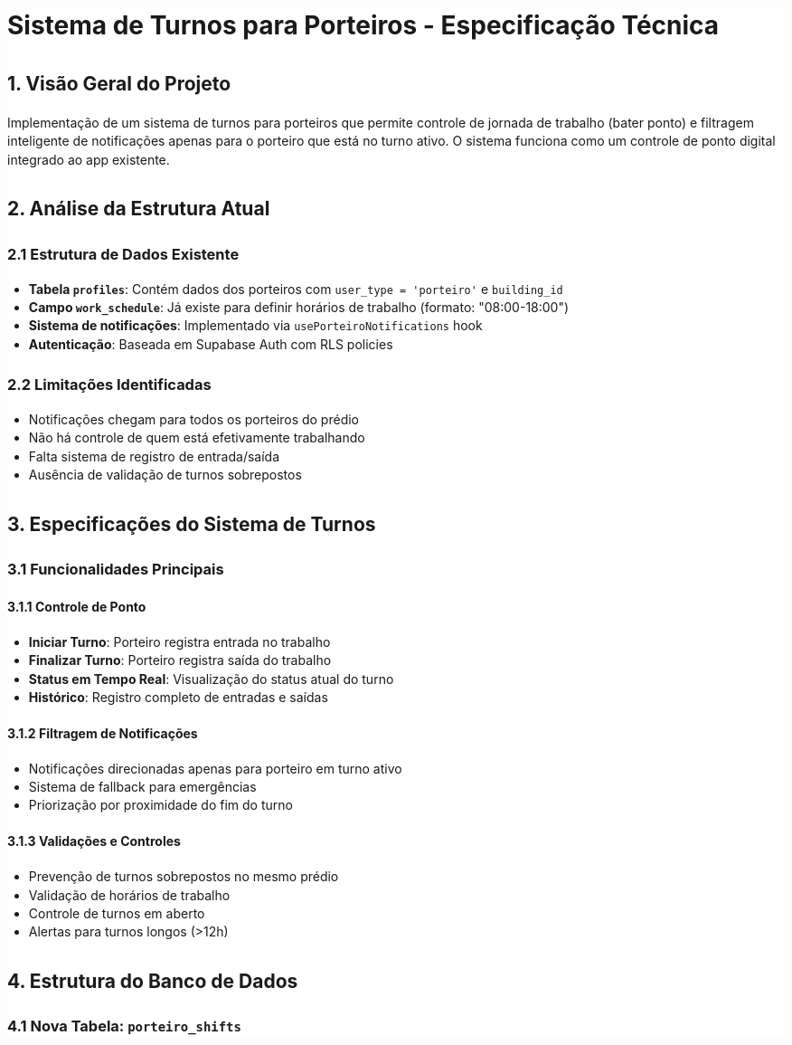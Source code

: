 # Sistema de Turnos para Porteiros - Especificação Técnica

## 1. Visão Geral do Projeto

Implementação de um sistema de turnos para porteiros que permite controle de jornada de trabalho (bater ponto) e filtragem inteligente de notificações apenas para o porteiro que está no turno ativo. O sistema funciona como um controle de ponto digital integrado ao app existente.

## 2. Análise da Estrutura Atual

### 2.1 Estrutura de Dados Existente
- **Tabela `profiles`**: Contém dados dos porteiros com `user_type = 'porteiro'` e `building_id`
- **Campo `work_schedule`**: Já existe para definir horários de trabalho (formato: "08:00-18:00")
- **Sistema de notificações**: Implementado via `usePorteiroNotifications` hook
- **Autenticação**: Baseada em Supabase Auth com RLS policies

### 2.2 Limitações Identificadas
- Notificações chegam para todos os porteiros do prédio
- Não há controle de quem está efetivamente trabalhando
- Falta sistema de registro de entrada/saída
- Ausência de validação de turnos sobrepostos

## 3. Especificações do Sistema de Turnos

### 3.1 Funcionalidades Principais

#### 3.1.1 Controle de Ponto
- **Iniciar Turno**: Porteiro registra entrada no trabalho
- **Finalizar Turno**: Porteiro registra saída do trabalho
- **Status em Tempo Real**: Visualização do status atual do turno
- **Histórico**: Registro completo de entradas e saídas

#### 3.1.2 Filtragem de Notificações
- Notificações direcionadas apenas para porteiro em turno ativo
- Sistema de fallback para emergências
- Priorização por proximidade do fim do turno

#### 3.1.3 Validações e Controles
- Prevenção de turnos sobrepostos no mesmo prédio
- Validação de horários de trabalho
- Controle de turnos em aberto
- Alertas para turnos longos (>12h)

## 4. Estrutura do Banco de Dados

### 4.1 Nova Tabela: `porteiro_shifts`
